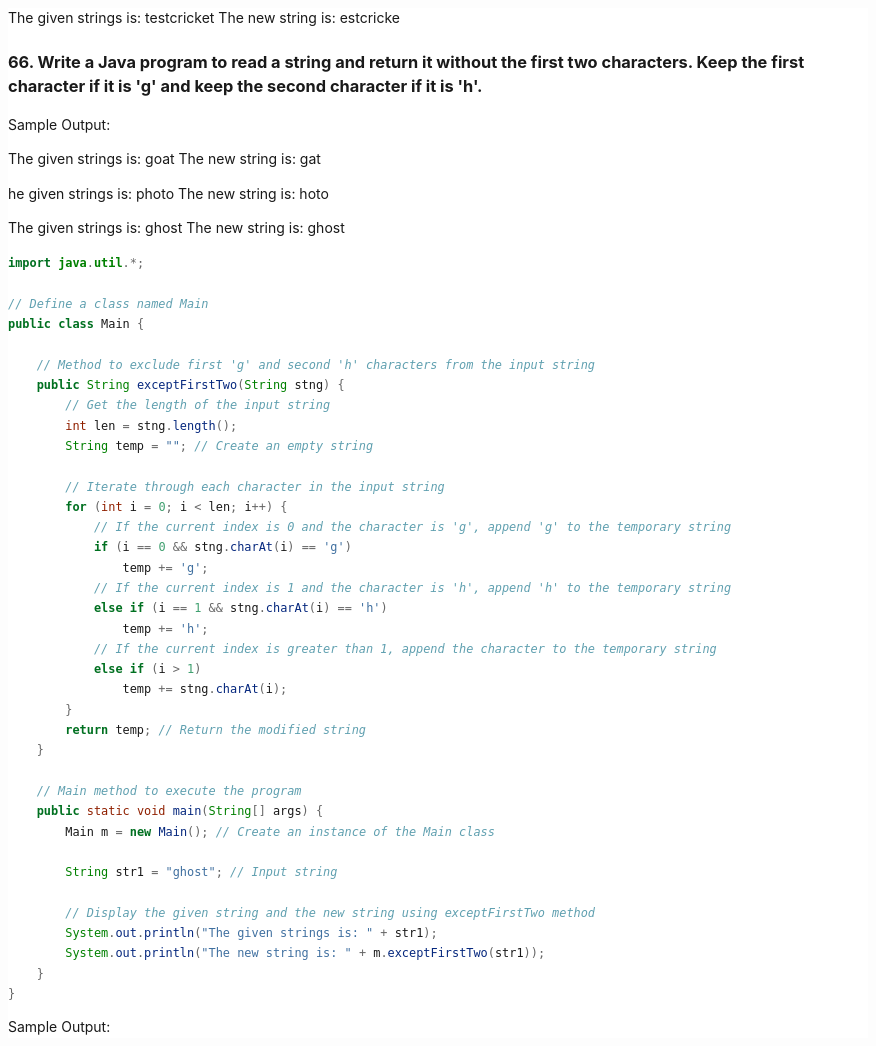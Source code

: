The given strings is: testcricket
The new string is: estcricke
### 66. Write a Java program to read a string and return it without the first two characters. Keep the first character if it is 'g' and keep the second character if it is 'h'.

Sample Output:

The given strings is: goat
The new string is: gat

he given strings is: photo
The new string is: hoto

The given strings is: ghost
The new string is: ghost
```java
import java.util.*;

// Define a class named Main
public class Main {

    // Method to exclude first 'g' and second 'h' characters from the input string
    public String exceptFirstTwo(String stng) {
        // Get the length of the input string
        int len = stng.length();
        String temp = ""; // Create an empty string

        // Iterate through each character in the input string
        for (int i = 0; i < len; i++) {
            // If the current index is 0 and the character is 'g', append 'g' to the temporary string
            if (i == 0 && stng.charAt(i) == 'g')
                temp += 'g';
            // If the current index is 1 and the character is 'h', append 'h' to the temporary string
            else if (i == 1 && stng.charAt(i) == 'h')
                temp += 'h';
            // If the current index is greater than 1, append the character to the temporary string
            else if (i > 1)
                temp += stng.charAt(i);
        }
        return temp; // Return the modified string
    }

    // Main method to execute the program
    public static void main(String[] args) {
        Main m = new Main(); // Create an instance of the Main class

        String str1 = "ghost"; // Input string

        // Display the given string and the new string using exceptFirstTwo method
        System.out.println("The given strings is: " + str1);
        System.out.println("The new string is: " + m.exceptFirstTwo(str1));
    }
}
```
Sample Output:
